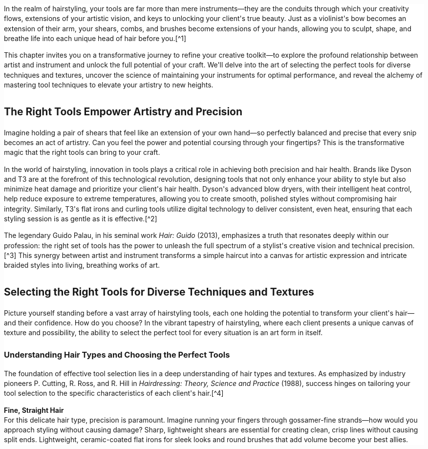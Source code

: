 In the realm of hairstyling, your tools are far more than mere instruments—they are the conduits through which your creativity flows, extensions of your artistic vision, and keys to unlocking your client's true beauty. Just as a violinist's bow becomes an extension of their arm, your shears, combs, and brushes become extensions of your hands, allowing you to sculpt, shape, and breathe life into each unique head of hair before you.[^1]

This chapter invites you on a transformative journey to refine your creative toolkit—to explore the profound relationship between artist and instrument and unlock the full potential of your craft. We'll delve into the art of selecting the perfect tools for diverse techniques and textures, uncover the science of maintaining your instruments for optimal performance, and reveal the alchemy of mastering tool techniques to elevate your artistry to new heights.

## The Right Tools Empower Artistry and Precision

Imagine holding a pair of shears that feel like an extension of your own hand—so perfectly balanced and precise that every snip becomes an act of artistry. Can you feel the power and potential coursing through your fingertips? This is the transformative magic that the right tools can bring to your craft.

In the world of hairstyling, innovation in tools plays a critical role in achieving both precision and hair health. Brands like Dyson and T3 are at the forefront of this technological revolution, designing tools that not only enhance your ability to style but also minimize heat damage and prioritize your client's hair health. Dyson's advanced blow dryers, with their intelligent heat control, help reduce exposure to extreme temperatures, allowing you to create smooth, polished styles without compromising hair integrity. Similarly, T3's flat irons and curling tools utilize digital technology to deliver consistent, even heat, ensuring that each styling session is as gentle as it is effective.[^2]

The legendary Guido Palau, in his seminal work *Hair: Guido* (2013), emphasizes a truth that resonates deeply within our profession: the right set of tools has the power to unleash the full spectrum of a stylist's creative vision and technical precision.[^3] This synergy between artist and instrument transforms a simple haircut into a canvas for artistic expression and intricate braided styles into living, breathing works of art.

## Selecting the Right Tools for Diverse Techniques and Textures

Picture yourself standing before a vast array of hairstyling tools, each one holding the potential to transform your client's hair—and their confidence. How do you choose? In the vibrant tapestry of hairstyling, where each client presents a unique canvas of texture and possibility, the ability to select the perfect tool for every situation is an art form in itself.

### Understanding Hair Types and Choosing the Perfect Tools

The foundation of effective tool selection lies in a deep understanding of hair types and textures. As emphasized by industry pioneers P. Cutting, R. Ross, and R. Hill in *Hairdressing: Theory, Science and Practice* (1988), success hinges on tailoring your tool selection to the specific characteristics of each client's hair.[^4]

**Fine, Straight Hair**  
For this delicate hair type, precision is paramount. Imagine running your fingers through gossamer-fine strands—how would you approach styling without causing damage? Sharp, lightweight shears are essential for creating clean, crisp lines without causing split ends. Lightweight, ceramic-coated flat irons for sleek looks and round brushes that add volume become your best allies.
